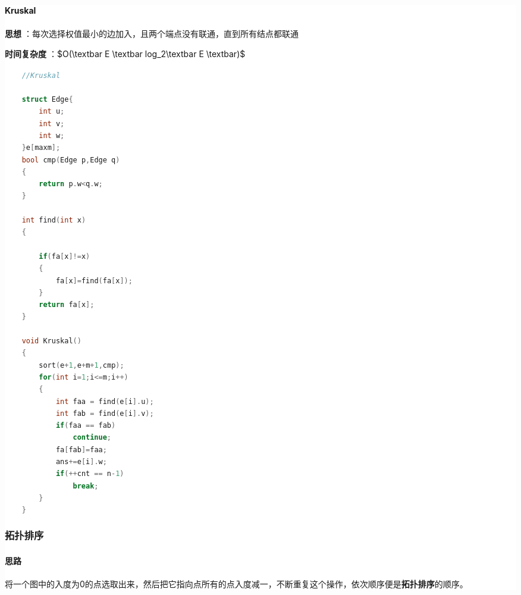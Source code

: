 


#### Kruskal

**思想** ：每次选择权值最小的边加入，且两个端点没有联通，直到所有结点都联通

**时间复杂度** ：$O(\textbar E \textbar log_2\textbar E \textbar)$

```cpp
    //Kruskal

    struct Edge{
        int u;
        int v;
        int w;
    }e[maxm];
    bool cmp(Edge p,Edge q)
    {
        return p.w<q.w;
    }

    int find(int x)
    {

        if(fa[x]!=x)
        {
            fa[x]=find(fa[x]);
        }
        return fa[x];
    }

    void Kruskal()
    {
        sort(e+1,e+m+1,cmp);
        for(int i=1;i<=m;i++)
        {
            int faa = find(e[i].u);
            int fab = find(e[i].v);
            if(faa == fab)
                continue;
            fa[fab]=faa;
            ans+=e[i].w;
            if(++cnt == n-1)
                break;
        }
    }
```

### 拓扑排序

#### 思路

将一个图中的入度为0的点选取出来，然后把它指向点所有的点入度减一，不断重复这个操作，依次顺序便是**拓扑排序**的顺序。
